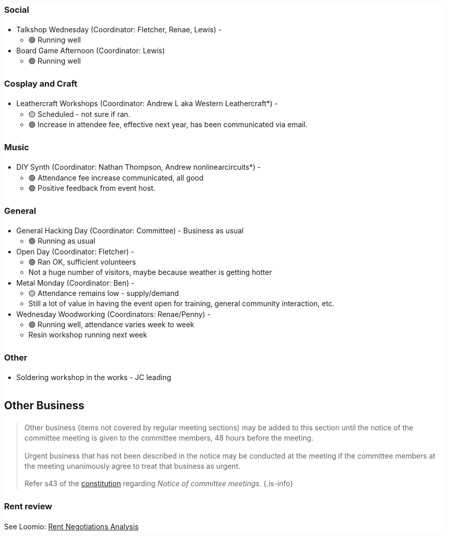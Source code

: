 ### Social

* Talkshop Wednesday (Coordinator: Fletcher, Renae, Lewis) -
  * 🟢 Running well
* Board Game Afternoon (Coordinator: Lewis)
  * 🟢 Running well

### Cosplay and Craft

* Leathercraft Workshops (Coordinator: Andrew L aka Western Leathercraft*) -
  * 🟡 Scheduled - not sure if ran.
  * 🟢 Increase in attendee fee, effective next year, has been communicated via email.

### Music

* DIY Synth (Coordinator: Nathan Thompson, Andrew nonlinearcircuits*) - 
  * 🟢 Attendance fee increase communicated, all good
  * 🟢 Positive feedback from event host.

### General

* General Hacking Day (Coordinator: Committee) - Business as usual
  * 🟢 Running as usual
* Open Day (Coordinator: Fletcher) -
  * 🟢 Ran OK, sufficient volunteers
  * Not a huge number of visitors, maybe because weather is getting hotter
* Metal Monday (Coordinator: Ben) -
  * 🟡 Attendance remains low - supply/demand
  * Still a lot of value in having the event open for training, general community interaction, etc.
* Wednesday Woodworking (Coordinators: Renae/Penny) - 
  * 🟢 Running well, attendance varies week to week
  * Resin workshop running next week
  
### Other

* Soldering workshop in the works - JC leading

## Other Business

> Other business (items not covered by regular meeting sections) may be added to this section until the notice of the committee meeting is given to the committee members, 48 hours before the meeting. 
> 
> Urgent business that has not been described in the notice may be conducted at the meeting if the committee members at the meeting unanimously agree to treat that business as urgent.
>
> Refer s43 of the [constitution](/constitution) regarding *Notice of committee meetings*.
{.is-info}

### Rent review

See Loomio: [Rent Negotiations Analysis](https://vote.artifactory.org.au/d/vK0rH1uW/rent-negotiations-analysis)
